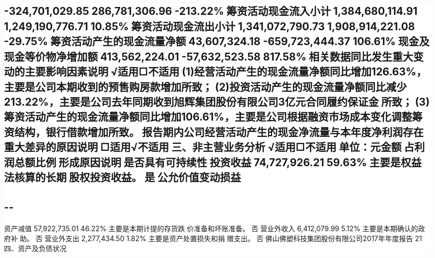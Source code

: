 -324,701,029.85
286,781,306.96
-213.22%
筹资活动现金流入小计
1,384,680,114.91
1,249,190,776.71
10.85%
筹资活动现金流出小计
1,341,072,790.73
1,908,914,221.08
-29.75%
筹资活动产生的现金流量净额
43,607,324.18
-659,723,444.37
106.61%
现金及现金等价物净增加额
413,562,224.01
-57,632,523.58
817.58%
相关数据同比发生重大变动的主要影响因素说明
√适用□不适用
(1)经营活动产生的现金流量净额同比增加126.63%，主要是公司本期收到的预售购房款增加所致；
(2)投资活动产生的现金流量净额同比减少213.22%，主要是公司去年同期收到旭辉集团股份有限公司3亿元合同履约保证金
所致；
(3)筹资活动产生的现金流量净额同比增加106.61%，主要是公司根据融资市场成本变化调整筹资结构，银行借款增加所致。
报告期内公司经营活动产生的现金净流量与本年度净利润存在重大差异的原因说明
□适用√不适用
三、非主营业务分析
√适用□不适用
单位：元金额
占利润总额比例
形成原因说明
是否具有可持续性
投资收益
74,727,926.21
59.63%
主要是权益法核算的长期
股权投资收益。
是
公允价值变动损益
-
--
-
资产减值
57,922,735.01
46.22%
主要是本期计提的存货跌
价准备和坏账准备。
否
营业外收入
6,412,079.99
5.12%
主要是本期确认的政府补
助。
否
营业外支出
2,277,434.50
1.82%
主要是资产处置损失和捐
赠支出。
否
佛山佛塑科技集团股份有限公司2017年年度报告
21
四、资产及负债状况